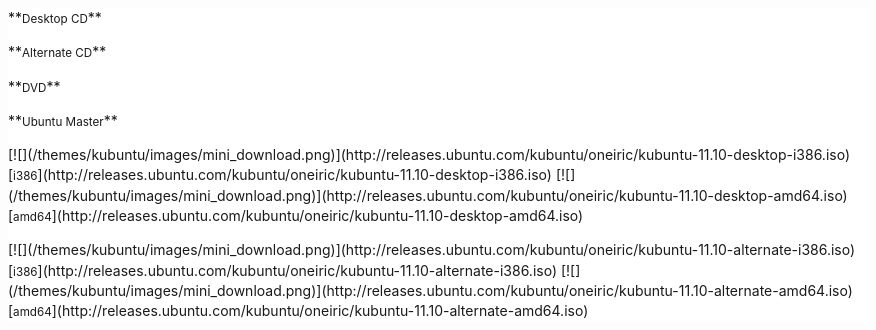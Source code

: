 
</td>
</p>
<p>
<td width="150" align="left">
**<small>Desktop CD</small>**

</td>
</p>
<p>
<td width="150" align="left">
**<small>Alternate CD</small>**

</td>
</p>
<p>
<td width="150" align="left">
**<small>DVD</small>**

</td>
</p>
<p>
</tr>
</p>
<p>
<tr class="even">
</p>
<p>
<td>
**<small>Ubuntu Master</small>**

</td>
</p>
<p>
<td>
[![](/themes/kubuntu/images/mini_download.png)](http://releases.ubuntu.com/kubuntu/oneiric/kubuntu-11.10-desktop-i386.iso)
[<small>i386</small>](http://releases.ubuntu.com/kubuntu/oneiric/kubuntu-11.10-desktop-i386.iso)
[![](/themes/kubuntu/images/mini_download.png)](http://releases.ubuntu.com/kubuntu/oneiric/kubuntu-11.10-desktop-amd64.iso)
[<small>amd64</small>](http://releases.ubuntu.com/kubuntu/oneiric/kubuntu-11.10-desktop-amd64.iso)

</td>
</p>
<p>
<td>
[![](/themes/kubuntu/images/mini_download.png)](http://releases.ubuntu.com/kubuntu/oneiric/kubuntu-11.10-alternate-i386.iso)
[<small>i386</small>](http://releases.ubuntu.com/kubuntu/oneiric/kubuntu-11.10-alternate-i386.iso)
[![](/themes/kubuntu/images/mini_download.png)](http://releases.ubuntu.com/kubuntu/oneiric/kubuntu-11.10-alternate-amd64.iso)
[<small>amd64</small>](http://releases.ubuntu.com/kubuntu/oneiric/kubuntu-11.10-alternate-amd64.iso)
